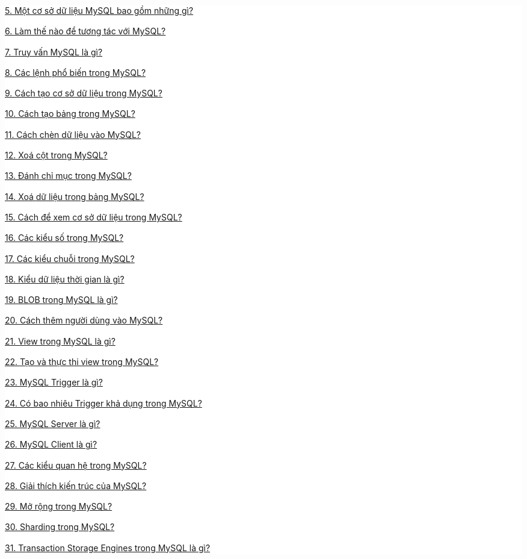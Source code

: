 [5. Một cơ sở dữ liệu MySQL bao gồm những gì?](#5-m%E1%BB%99t-c%C6%A1-s%E1%BB%9F-d%E1%BB%AF-li%E1%BB%87u-mysql-bao-g%E1%BB%93m-nh%E1%BB%AFng-g%C3%AC)

[6. Làm thế nào để tương tác với MySQL?](#6-l%C3%A0m-th%E1%BA%BF-n%C3%A0o-%C4%91%E1%BB%83-t%C6%B0%C6%A1ng-t%C3%A1c-v%E1%BB%9Bi-mysql)

[7. Truy vấn MySQL là gì?](#7-truy-v%E1%BA%A5n-mysql-l%C3%A0-g%C3%AC)

[8. Các lệnh phổ biến trong MySQL?](#8-c%C3%A1c-l%E1%BB%87nh-ph%E1%BB%95-bi%E1%BA%BFn-trong-mysql)

[9. Cách tạo cơ sở dữ liệu trong MySQL?](#9-c%C3%A1ch-t%E1%BA%A1o-c%C6%A1-s%E1%BB%9F-d%E1%BB%AF-li%E1%BB%87u-trong-mysql)

[10. Cách tạo bảng trong MySQL?](#10-c%C3%A1ch-t%E1%BA%A1o-b%E1%BA%A3ng-trong-mysql)

[11. Cách chèn dữ liệu vào MySQL?](#11-c%C3%A1ch-ch%C3%A8n-d%E1%BB%AF-li%E1%BB%87u-v%C3%A0o-mysql)

[12. Xoá cột trong MySQL?](#12-xo%C3%A1-c%E1%BB%99t-trong-mysql)

[13. Đánh chỉ mục trong MySQL?](#13-%C4%91%C3%A1nh-ch%E1%BB%89-m%E1%BB%A5c-trong-mysql)

[14. Xoá dữ liệu trong bảng MySQL?](#14-xo%C3%A1-d%E1%BB%AF-li%E1%BB%87u-trong-b%E1%BA%A3ng-mysql)

[15. Cách để xem cơ sở dữ liệu trong MySQL?](#15-c%C3%A1ch-%C4%91%E1%BB%83-xem-c%C6%A1-s%E1%BB%9F-d%E1%BB%AF-li%E1%BB%87u-trong-mysql)

[16. Các kiểu số trong MySQL?](#16-c%C3%A1c-ki%E1%BB%83u-s%E1%BB%91-trong-mysql)

[17. Các kiểu chuỗi trong MySQL?](#17-c%C3%A1c-ki%E1%BB%83u-chu%E1%BB%97i-trong-mysql)

[18. Kiểu dữ liệu thời gian là gì?](#18-ki%E1%BB%83u-d%E1%BB%AF-li%E1%BB%87u-th%E1%BB%9Di-gian-l%C3%A0-g%C3%AC)

[19. BLOB trong MySQL là gì?](#19-blob-trong-mysql-l%C3%A0-g%C3%AC)

[20. Cách thêm người dùng vào MySQL?](#20-c%C3%A1ch-th%C3%AAm-ng%C6%B0%E1%BB%9Di-d%C3%B9ng-v%C3%A0o-mysql)

[21. View trong MySQL là gì?](#21-view-trong-mysql-l%C3%A0-g%C3%AC)

[22. Tạo và thực thi view trong MySQL?](#22-t%E1%BA%A1o-v%C3%A0-th%E1%BB%B1c-thi-view-trong-mysql)

[23. MySQL Trigger là gì?](#23-mysql-trigger-l%C3%A0-g%C3%AC)

[24. Có bao nhiêu Trigger khả dụng trong MySQL?](#24-c%C3%B3-bao-nhi%C3%AAu-trigger-kh%E1%BA%A3-d%E1%BB%A5ng-trong-mysql)

[25. MySQL Server là gì?](#25-mysql-server-l%C3%A0-g%C3%AC)

[26. MySQL Client là gì?](#26-mysql-client-l%C3%A0-g%C3%AC)

[27. Các kiểu quan hệ trong MySQL?](#27-c%C3%A1c-ki%E1%BB%83u-quan-h%E1%BB%87-trong-mysql)

[28. Giải thích kiến trúc của MySQL?](#28-gi%E1%BA%A3i-th%C3%ADch-ki%E1%BA%BFn-tr%C3%BAc-c%E1%BB%A7a-mysql)

[29. Mở rộng trong MySQL?](#29-m%E1%BB%9F-r%E1%BB%99ng-trong-mysql)

[30. Sharding trong MySQL?](#30-sharding-trong-mysql)

[31. Transaction Storage Engines trong MySQL là gì?](#31-transaction-storage-engines-trong-mysql-l%C3%A0-g%C3%AC)
